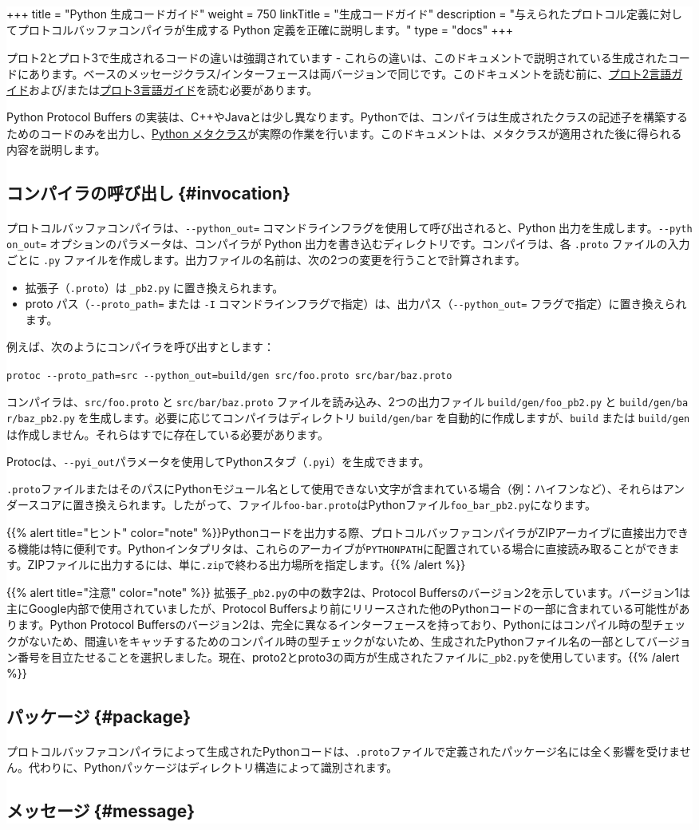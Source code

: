 +++
title = "Python 生成コードガイド"
weight = 750
linkTitle = "生成コードガイド"
description = "与えられたプロトコル定義に対してプロトコルバッファコンパイラが生成する Python 定義を正確に説明します。"
type = "docs"
+++

プロト2とプロト3で生成されるコードの違いは強調されています - これらの違いは、このドキュメントで説明されている生成されたコードにあります。ベースのメッセージクラス/インターフェースは両バージョンで同じです。このドキュメントを読む前に、[プロト2言語ガイド](/programming-guides/proto2)および/または[プロト3言語ガイド](/programming-guides/proto3)を読む必要があります。

Python Protocol Buffers の実装は、C++やJavaとは少し異なります。Pythonでは、コンパイラは生成されたクラスの記述子を構築するためのコードのみを出力し、[Python メタクラス](https://docs.python.org/2.7/reference/datamodel#metaclasses)が実際の作業を行います。このドキュメントは、メタクラスが適用された後に得られる内容を説明します。

## コンパイラの呼び出し {#invocation}

プロトコルバッファコンパイラは、`--python_out=` コマンドラインフラグを使用して呼び出されると、Python 出力を生成します。`--python_out=` オプションのパラメータは、コンパイラが Python 出力を書き込むディレクトリです。コンパイラは、各 `.proto` ファイルの入力ごとに `.py` ファイルを作成します。出力ファイルの名前は、次の2つの変更を行うことで計算されます。

-   拡張子（`.proto`）は `_pb2.py` に置き換えられます。
-   proto パス（`--proto_path=` または `-I` コマンドラインフラグで指定）は、出力パス（`--python_out=` フラグで指定）に置き換えられます。

例えば、次のようにコンパイラを呼び出すとします：

```shell
protoc --proto_path=src --python_out=build/gen src/foo.proto src/bar/baz.proto
```

コンパイラは、`src/foo.proto` と `src/bar/baz.proto` ファイルを読み込み、2つの出力ファイル `build/gen/foo_pb2.py` と `build/gen/bar/baz_pb2.py` を生成します。必要に応じてコンパイラはディレクトリ `build/gen/bar` を自動的に作成しますが、`build` または `build/gen` は作成しません。それらはすでに存在している必要があります。

Protocは、`--pyi_out`パラメータを使用してPythonスタブ（`.pyi`）を生成できます。

`.proto`ファイルまたはそのパスにPythonモジュール名として使用できない文字が含まれている場合（例：ハイフンなど）、それらはアンダースコアに置き換えられます。したがって、ファイル`foo-bar.proto`はPythonファイル`foo_bar_pb2.py`になります。

{{% alert title="ヒント" color="note" %}}Pythonコードを出力する際、プロトコルバッファコンパイラがZIPアーカイブに直接出力できる機能は特に便利です。Pythonインタプリタは、これらのアーカイブが`PYTHONPATH`に配置されている場合に直接読み取ることができます。ZIPファイルに出力するには、単に`.zip`で終わる出力場所を指定します。{{% /alert %}}

{{% alert title="注意" color="note" %}}
拡張子`_pb2.py`の中の数字2は、Protocol Buffersのバージョン2を示しています。バージョン1は主にGoogle内部で使用されていましたが、Protocol Buffersより前にリリースされた他のPythonコードの一部に含まれている可能性があります。Python Protocol Buffersのバージョン2は、完全に異なるインターフェースを持っており、Pythonにはコンパイル時の型チェックがないため、間違いをキャッチするためのコンパイル時の型チェックがないため、生成されたPythonファイル名の一部としてバージョン番号を目立たせることを選択しました。現在、proto2とproto3の両方が生成されたファイルに`_pb2.py`を使用しています。{{% /alert %}}

## パッケージ {#package}

プロトコルバッファコンパイラによって生成されたPythonコードは、`.proto`ファイルで定義されたパッケージ名には全く影響を受けません。代わりに、Pythonパッケージはディレクトリ構造によって識別されます。

## メッセージ {#message}
